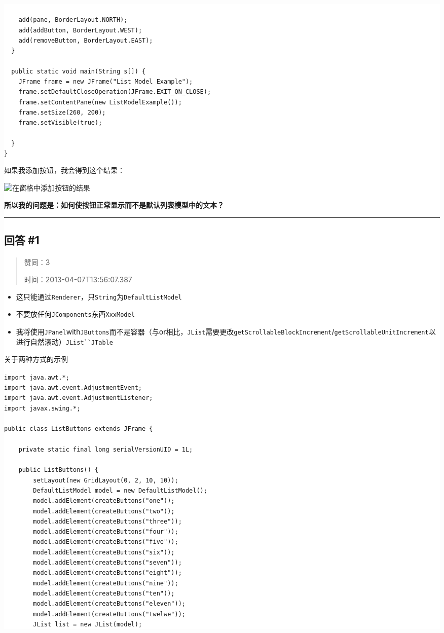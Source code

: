 ```

    add(pane, BorderLayout.NORTH);
    add(addButton, BorderLayout.WEST);
    add(removeButton, BorderLayout.EAST);
  }

  public static void main(String s[]) {
    JFrame frame = new JFrame("List Model Example");
    frame.setDefaultCloseOperation(JFrame.EXIT_ON_CLOSE);
    frame.setContentPane(new ListModelExample());
    frame.setSize(260, 200);
    frame.setVisible(true);

  }
} 
```

如果我添加按钮，我会得到这个结果：

![在窗格中添加按钮的结果](https://i.stack.imgur.com/ZfX2o.png)

**所以我的问题是：如何使按钮正常显示而不是默认列表模型中的文本？**

* * *

## 回答 #1

> 赞同：3
> 
> 时间：2013-04-07T13:56:07.387

*   这只能通过`Renderer`，只`String`为`DefaultListModel`

*   不要放任何`JComponents`东西`XxxModel`

*   我将使用`JPanel`with`JButtons`而不是容器（与or相比，`JList`需要更改`getScrollableBlockIncrement`/`getScrollableUnitIncrement`以进行自然滚动）`JList``JTable`

关于两种方式的示例

```
import java.awt.*;
import java.awt.event.AdjustmentEvent;
import java.awt.event.AdjustmentListener;
import javax.swing.*;

public class ListButtons extends JFrame {

    private static final long serialVersionUID = 1L;

    public ListButtons() {
        setLayout(new GridLayout(0, 2, 10, 10));
        DefaultListModel model = new DefaultListModel();
        model.addElement(createButtons("one"));
        model.addElement(createButtons("two"));
        model.addElement(createButtons("three"));
        model.addElement(createButtons("four"));
        model.addElement(createButtons("five"));
        model.addElement(createButtons("six"));
        model.addElement(createButtons("seven"));
        model.addElement(createButtons("eight"));
        model.addElement(createButtons("nine"));
        model.addElement(createButtons("ten"));
        model.addElement(createButtons("eleven"));
        model.addElement(createButtons("twelwe"));
        JList list = new JList(model);
```